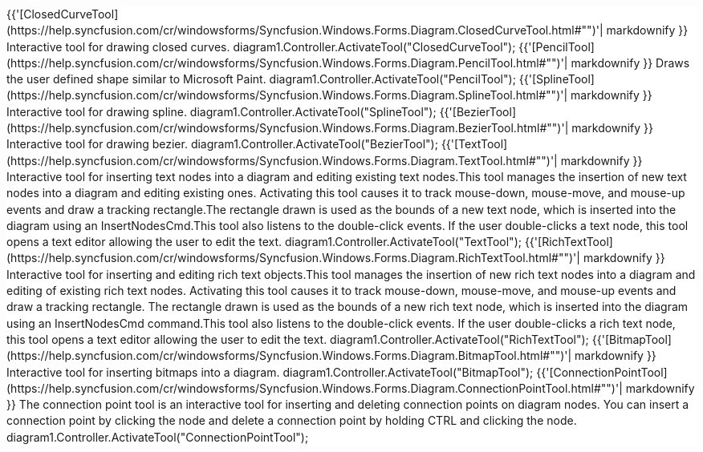 <td>
{{'[ClosedCurveTool](https://help.syncfusion.com/cr/windowsforms/Syncfusion.Windows.Forms.Diagram.ClosedCurveTool.html#"")'| markdownify }}</td><td>
Interactive tool for drawing closed curves.</td><td>
diagram1.Controller.ActivateTool("ClosedCurveTool");</td></tr>
<tr>
<td>
{{'[PencilTool](https://help.syncfusion.com/cr/windowsforms/Syncfusion.Windows.Forms.Diagram.PencilTool.html#"")'| markdownify }}</td><td>
Draws the user defined shape similar to Microsoft Paint.</td><td>
diagram1.Controller.ActivateTool("PencilTool");</td></tr>
<tr>
<td>
{{'[SplineTool](https://help.syncfusion.com/cr/windowsforms/Syncfusion.Windows.Forms.Diagram.SplineTool.html#"")'| markdownify }}</td><td>
Interactive tool for drawing spline.</td><td>
diagram1.Controller.ActivateTool("SplineTool");</td></tr>
<tr>
<td>
{{'[BezierTool](https://help.syncfusion.com/cr/windowsforms/Syncfusion.Windows.Forms.Diagram.BezierTool.html#"")'| markdownify }}</td><td>
Interactive tool for drawing bezier.</td><td>
diagram1.Controller.ActivateTool("BezierTool");</td></tr>
<tr>
<td>
{{'[TextTool](https://help.syncfusion.com/cr/windowsforms/Syncfusion.Windows.Forms.Diagram.TextTool.html#"")'| markdownify }}</td><td>
Interactive tool for inserting text nodes into a diagram and editing existing text nodes.This tool manages the insertion of new text nodes into a diagram and editing existing ones. Activating this tool causes it to track mouse-down, mouse-move, and mouse-up events and draw a tracking rectangle.The rectangle drawn is used as the bounds of a new text node, which is inserted into the diagram using an InsertNodesCmd.This tool also listens to the double-click events. If the user double-clicks a text node, this tool opens a text editor allowing the user to edit the text.</td><td>
diagram1.Controller.ActivateTool("TextTool");</td></tr>
<tr>
<td>
{{'[RichTextTool](https://help.syncfusion.com/cr/windowsforms/Syncfusion.Windows.Forms.Diagram.RichTextTool.html#"")'| markdownify }}</td><td>
Interactive tool for inserting and editing rich text objects.This tool manages the insertion of new rich text nodes into a diagram and editing of existing rich text nodes. Activating this tool causes it to track mouse-down, mouse-move, and mouse-up events and draw a tracking rectangle. The rectangle drawn is used as the bounds of a new rich text node, which is inserted into the diagram using an InsertNodesCmd command.This tool also listens to the double-click events. If the user double-clicks a rich text node, this tool opens a text editor allowing the user to edit the text.</td><td>
  diagram1.Controller.ActivateTool("RichTextTool");</td></tr>
<tr>
<td>
{{'[BitmapTool](https://help.syncfusion.com/cr/windowsforms/Syncfusion.Windows.Forms.Diagram.BitmapTool.html#"")'| markdownify }}</td><td>
Interactive tool for inserting bitmaps into a diagram.</td><td>
diagram1.Controller.ActivateTool("BitmapTool");</td></tr>
<tr>
<td>
{{'[ConnectionPointTool](https://help.syncfusion.com/cr/windowsforms/Syncfusion.Windows.Forms.Diagram.ConnectionPointTool.html#"")'| markdownify }}</td><td>
The connection point tool is an interactive tool for inserting and deleting connection points on diagram nodes. You can insert a connection point by clicking the node and delete a connection point by holding CTRL and clicking the node.</td><td>
diagram1.Controller.ActivateTool("ConnectionPointTool");</td></tr>
</table>
